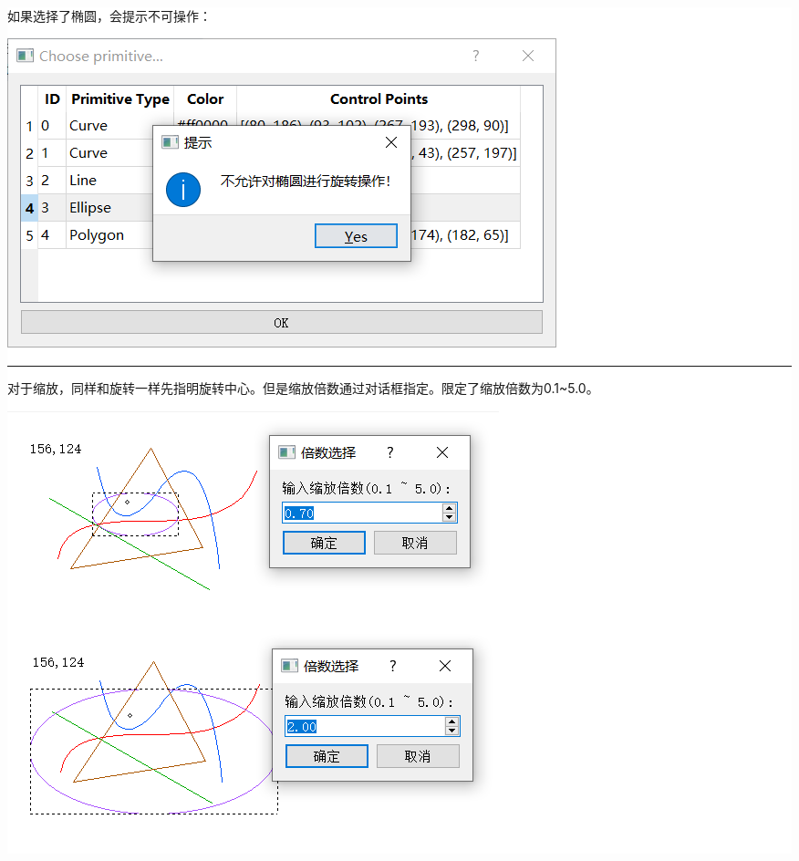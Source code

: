 如果选择了椭圆，会提示不可操作：

![rotateElli](rotateElli.png)

----

对于缩放，同样和旋转一样先指明旋转中心。但是缩放倍数通过对话框指定。限定了缩放倍数为0.1~5.0。

![s0.7](s0.7.png)

![s2.0](s2.0.png)
